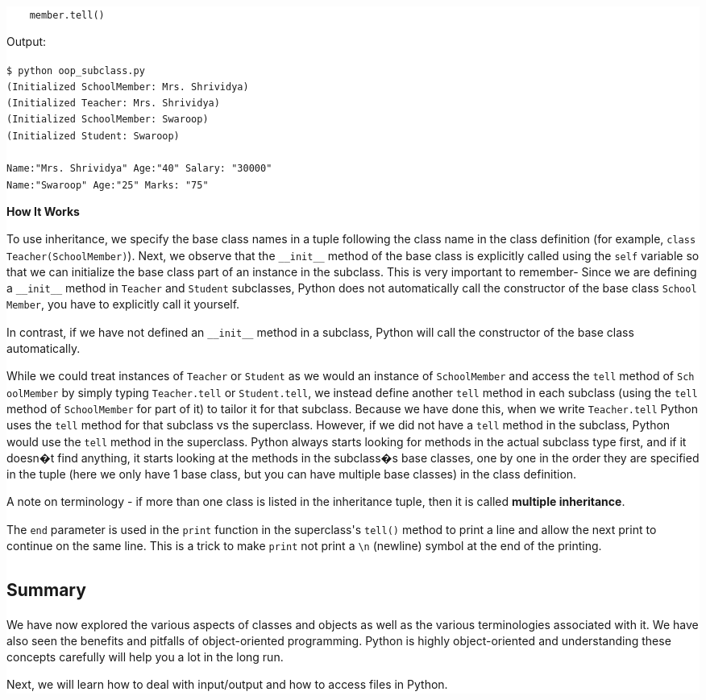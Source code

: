 ```
    member.tell()
```

Output:

```
$ python oop_subclass.py
(Initialized SchoolMember: Mrs. Shrividya)
(Initialized Teacher: Mrs. Shrividya)
(Initialized SchoolMember: Swaroop)
(Initialized Student: Swaroop)

Name:"Mrs. Shrividya" Age:"40" Salary: "30000"
Name:"Swaroop" Age:"25" Marks: "75"
```

**How It Works**

To use inheritance, we specify the base class names in a tuple following the class name in the class definition (for example, `class Teacher(SchoolMember)`). Next, we observe that the `__init__` method of the base class is explicitly called using the `self` variable so that we can initialize the base class part of an instance in the subclass. This is very important to remember- Since we are defining a `__init__` method in `Teacher` and `Student` subclasses, Python does not automatically call the constructor of the base class `SchoolMember`, you have to explicitly call it yourself.

In contrast, if we have not defined an `__init__` method in a subclass, Python will call the constructor of the base class automatically.

While we could treat instances of `Teacher` or `Student` as we would an instance of `SchoolMember` and access the `tell` method of `SchoolMember` by simply typing `Teacher.tell` or `Student.tell`, we instead define another `tell` method in each subclass (using the `tell` method of `SchoolMember` for part of it) to tailor it for that subclass. Because we have done this, when we write `Teacher.tell` Python uses the `tell` method for that subclass vs the superclass. However, if we did not have a `tell` method in the subclass, Python would use the `tell` method in the superclass. Python always starts looking for methods in the actual subclass type first, and if it doesn�t find anything, it starts looking at the methods in the subclass�s base classes, one by one in the order they are specified in the tuple (here we only have 1 base class, but you can have multiple base classes) in the class definition.

A note on terminology - if more than one class is listed in the inheritance tuple, then it is called **multiple inheritance**.

The `end` parameter is used in the `print` function in the superclass's `tell()` method to print a line and allow the next print to continue on the same line. This is a trick to make `print` not print a `\n` (newline) symbol at the end of the printing.

## Summary

We have now explored the various aspects of classes and objects as well as the various terminologies associated with it. We have also seen the benefits and pitfalls of object-oriented programming. Python is highly object-oriented and understanding these concepts carefully will help you a lot in the long run.

Next, we will learn how to deal with input/output and how to access files in Python.